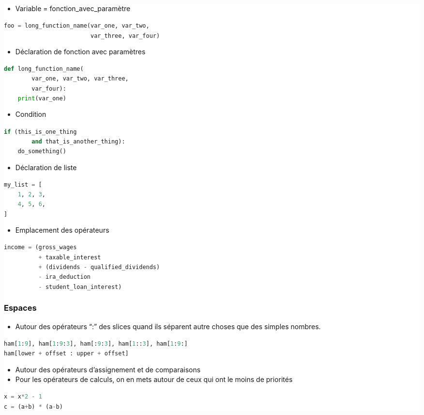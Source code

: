 * Variable = fonction\_avec\_paramètre

```python
foo = long_function_name(var_one, var_two,
                         var_three, var_four)
```

* Déclaration de fonction avec paramètres

```python
def long_function_name(
        var_one, var_two, var_three,
        var_four):
    print(var_one)
```

* Condition

```python
if (this_is_one_thing
        and that_is_another_thing):
    do_something()
```

* Déclaration de liste

```python
my_list = [
    1, 2, 3,
    4, 5, 6,
]
```

* Emplacement des opérateurs

```python
income = (gross_wages
          + taxable_interest
          + (dividends - qualified_dividends)
          - ira_deduction
          - student_loan_interest)
```

### Espaces

* Autour des opérateurs “:” des slices quand ils séparent autre choses que des simples nombres.

```python
ham[1:9], ham[1:9:3], ham[:9:3], ham[1::3], ham[1:9:]
ham[lower + offset : upper + offset]
```

* Autour des opérateurs d’assignement et de comparaisons
* Pour les opérateurs de calculs, on en mets autour de ceux qui ont le moins de priorités

```python
x = x*2 - 1
c = (a+b) * (a-b)
```

